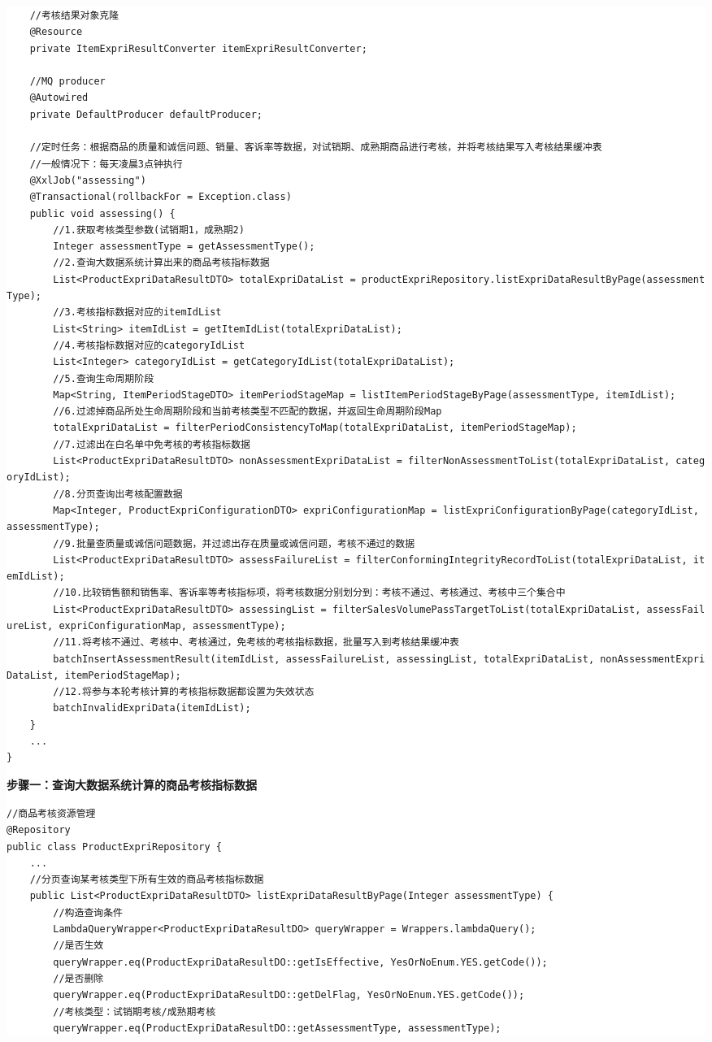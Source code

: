         //考核结果对象克隆
        @Resource
        private ItemExpriResultConverter itemExpriResultConverter;
    
        //MQ producer
        @Autowired
        private DefaultProducer defaultProducer;
    
        //定时任务：根据商品的质量和诚信问题、销量、客诉率等数据，对试销期、成熟期商品进行考核，并将考核结果写入考核结果缓冲表
        //一般情况下：每天凌晨3点钟执行
        @XxlJob("assessing")
        @Transactional(rollbackFor = Exception.class)
        public void assessing() {
            //1.获取考核类型参数(试销期1，成熟期2)
            Integer assessmentType = getAssessmentType();
            //2.查询大数据系统计算出来的商品考核指标数据
            List<ProductExpriDataResultDTO> totalExpriDataList = productExpriRepository.listExpriDataResultByPage(assessmentType);
            //3.考核指标数据对应的itemIdList
            List<String> itemIdList = getItemIdList(totalExpriDataList);
            //4.考核指标数据对应的categoryIdList
            List<Integer> categoryIdList = getCategoryIdList(totalExpriDataList);
            //5.查询生命周期阶段
            Map<String, ItemPeriodStageDTO> itemPeriodStageMap = listItemPeriodStageByPage(assessmentType, itemIdList);
            //6.过滤掉商品所处生命周期阶段和当前考核类型不匹配的数据，并返回生命周期阶段Map
            totalExpriDataList = filterPeriodConsistencyToMap(totalExpriDataList, itemPeriodStageMap);
            //7.过滤出在白名单中免考核的考核指标数据
            List<ProductExpriDataResultDTO> nonAssessmentExpriDataList = filterNonAssessmentToList(totalExpriDataList, categoryIdList);
            //8.分页查询出考核配置数据
            Map<Integer, ProductExpriConfigurationDTO> expriConfigurationMap = listExpriConfigurationByPage(categoryIdList, assessmentType);
            //9.批量查质量或诚信问题数据，并过滤出存在质量或诚信问题，考核不通过的数据
            List<ProductExpriDataResultDTO> assessFailureList = filterConformingIntegrityRecordToList(totalExpriDataList, itemIdList);
            //10.比较销售额和销售率、客诉率等考核指标项，将考核数据分别划分到：考核不通过、考核通过、考核中三个集合中
            List<ProductExpriDataResultDTO> assessingList = filterSalesVolumePassTargetToList(totalExpriDataList, assessFailureList, expriConfigurationMap, assessmentType);
            //11.将考核不通过、考核中、考核通过，免考核的考核指标数据，批量写入到考核结果缓冲表
            batchInsertAssessmentResult(itemIdList, assessFailureList, assessingList, totalExpriDataList, nonAssessmentExpriDataList, itemPeriodStageMap);
            //12.将参与本轮考核计算的考核指标数据都设置为失效状态
            batchInvalidExpriData(itemIdList);
        }
        ...
    }

**步骤一：查询大数据系统计算的商品考核指标数据**

    //商品考核资源管理
    @Repository
    public class ProductExpriRepository {
        ...
        //分页查询某考核类型下所有生效的商品考核指标数据
        public List<ProductExpriDataResultDTO> listExpriDataResultByPage(Integer assessmentType) {
            //构造查询条件
            LambdaQueryWrapper<ProductExpriDataResultDO> queryWrapper = Wrappers.lambdaQuery();
            //是否生效
            queryWrapper.eq(ProductExpriDataResultDO::getIsEffective, YesOrNoEnum.YES.getCode());
            //是否删除
            queryWrapper.eq(ProductExpriDataResultDO::getDelFlag, YesOrNoEnum.YES.getCode());
            //考核类型：试销期考核/成熟期考核
            queryWrapper.eq(ProductExpriDataResultDO::getAssessmentType, assessmentType);
    